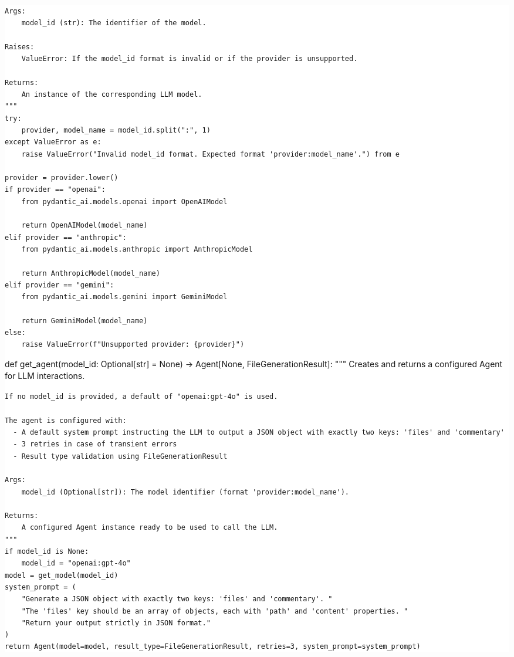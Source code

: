     Args:
        model_id (str): The identifier of the model.

    Raises:
        ValueError: If the model_id format is invalid or if the provider is unsupported.

    Returns:
        An instance of the corresponding LLM model.
    """
    try:
        provider, model_name = model_id.split(":", 1)
    except ValueError as e:
        raise ValueError("Invalid model_id format. Expected format 'provider:model_name'.") from e

    provider = provider.lower()
    if provider == "openai":
        from pydantic_ai.models.openai import OpenAIModel

        return OpenAIModel(model_name)
    elif provider == "anthropic":
        from pydantic_ai.models.anthropic import AnthropicModel

        return AnthropicModel(model_name)
    elif provider == "gemini":
        from pydantic_ai.models.gemini import GeminiModel

        return GeminiModel(model_name)
    else:
        raise ValueError(f"Unsupported provider: {provider}")


def get_agent(model_id: Optional[str] = None) -> Agent[None, FileGenerationResult]:
    """
    Creates and returns a configured Agent for LLM interactions.

    If no model_id is provided, a default of "openai:gpt-4o" is used.

    The agent is configured with:
      - A default system prompt instructing the LLM to output a JSON object with exactly two keys: 'files' and 'commentary'
      - 3 retries in case of transient errors
      - Result type validation using FileGenerationResult

    Args:
        model_id (Optional[str]): The model identifier (format 'provider:model_name').

    Returns:
        A configured Agent instance ready to be used to call the LLM.
    """
    if model_id is None:
        model_id = "openai:gpt-4o"
    model = get_model(model_id)
    system_prompt = (
        "Generate a JSON object with exactly two keys: 'files' and 'commentary'. "
        "The 'files' key should be an array of objects, each with 'path' and 'content' properties. "
        "Return your output strictly in JSON format."
    )
    return Agent(model=model, result_type=FileGenerationResult, retries=3, system_prompt=system_prompt)
